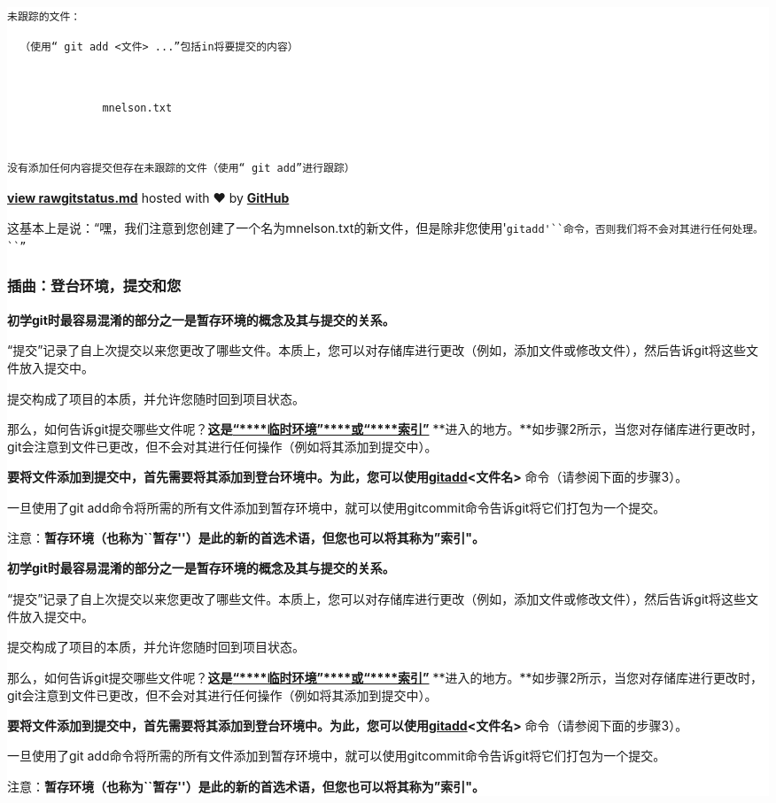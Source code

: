 ```
未跟踪的文件：
```

```
  （使用“ git add <文件> ...”包括in将要提交的内容）
```

```
 
```

```
               mnelson.txt
```

```
 
```

```
没有添加任何内容提交但存在未跟踪的文件（使用“ git add”进行跟踪）
```

[**view raw**](https://gist.github.com/cubeton/02e849bbffcbea1e9a61/raw/71c93139666a8a4e06795f53c9aec5db95e6019a/gitstatus.md)[**gitstatus.md**](https://gist.github.com/cubeton/02e849bbffcbea1e9a61#file-gitstatus-md) hosted with ❤ by [**GitHub**](https://github.com/)

这基本上是说：“嘿，我们注意到您创建了一个名为mnelson.txt的新文件，但是除非您使用'`gitadd'``命令，否则我们将不会对其进行任何处理。``”`

### 插曲：登台环境，提交和您

**初学git时最容易混淆的部分之一是暂存环境的概念及其与提交的关系。**

“提交”记录了自上次提交以来您更改了哪些文件。本质上，您可以对存储库进行更改（例如，添加文件或修改文件），然后告诉git将这些文件放入提交中。

提交构成了项目的本质，并允许您随时回到项目状态。

那么，如何告诉git提交哪些文件呢？**这是**[**“****临时环境”****或“****索引”**](https://git-scm.com/book/en/v2/Getting-Started-Git-Basics) **进入的地方。**如步骤2所示，当您对存储库进行更改时，git会注意到文件已更改，但不会对其进行任何操作（例如将其添加到提交中）。

**要将文件添加到提交中，首先需要将其添加到登台环境中。**为此，您可以使用[gitadd](http://git-scm.com/docs/git-add)**<****文件名****>** 命令（请参阅下面的步骤3）。

一旦使用了git add命令将所需的所有文件添加到暂存环境中，就可以使用gitcommit命令告诉git将它们打包为一个提交。 

注意：**暂存环境（也称为``暂存''）是此的新的首选术语，但您也可以将其称为”索引"。**

**初学git时最容易混淆的部分之一是暂存环境的概念及其与提交的关系。**

“提交”记录了自上次提交以来您更改了哪些文件。本质上，您可以对存储库进行更改（例如，添加文件或修改文件），然后告诉git将这些文件放入提交中。

提交构成了项目的本质，并允许您随时回到项目状态。

那么，如何告诉git提交哪些文件呢？**这是**[**“****临时环境”****或“****索引”**](https://git-scm.com/book/en/v2/Getting-Started-Git-Basics) **进入的地方。**如步骤2所示，当您对存储库进行更改时，git会注意到文件已更改，但不会对其进行任何操作（例如将其添加到提交中）。

**要将文件添加到提交中，首先需要将其添加到登台环境中。**为此，您可以使用[gitadd](http://git-scm.com/docs/git-add)**<****文件名****>** 命令（请参阅下面的步骤3）。

一旦使用了git add命令将所需的所有文件添加到暂存环境中，就可以使用gitcommit命令告诉git将它们打包为一个提交。 

注意：**暂存环境（也称为``暂存''）是此的新的首选术语，但您也可以将其称为”索引"。**
